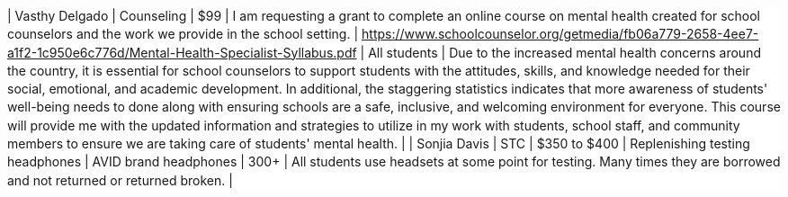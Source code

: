 | Vasthy Delgado | Counseling                        | $99                                                          | I am requesting a grant to complete an online course on mental health created for school counselors and the work we provide in the school setting. | https://www.schoolcounselor.org/getmedia/fb06a779-2658-4ee7-a1f2-1c950e6c776d/Mental-Health-Specialist-Syllabus.pdf | All students                                                 | Due to the increased mental health concerns around the country, it is essential for school counselors to support students with the attitudes, skills, and knowledge needed for their social, emotional, and academic development. In additional, the staggering statistics indicates that more awareness of students' well-being needs to done along with ensuring schools are a safe, inclusive, and welcoming environment for everyone. This course will provide me with the updated information and strategies to utilize in my work with students, school staff, and community members to ensure we are taking care of students' mental health. |
| Sonjia Davis   | STC                               | $350 to $400                                                 | Replenishing testing headphones                              | AVID brand headphones                                        | 300+                                                         | All students use headsets at some point for testing. Many times they are borrowed and not returned or returned broken. |